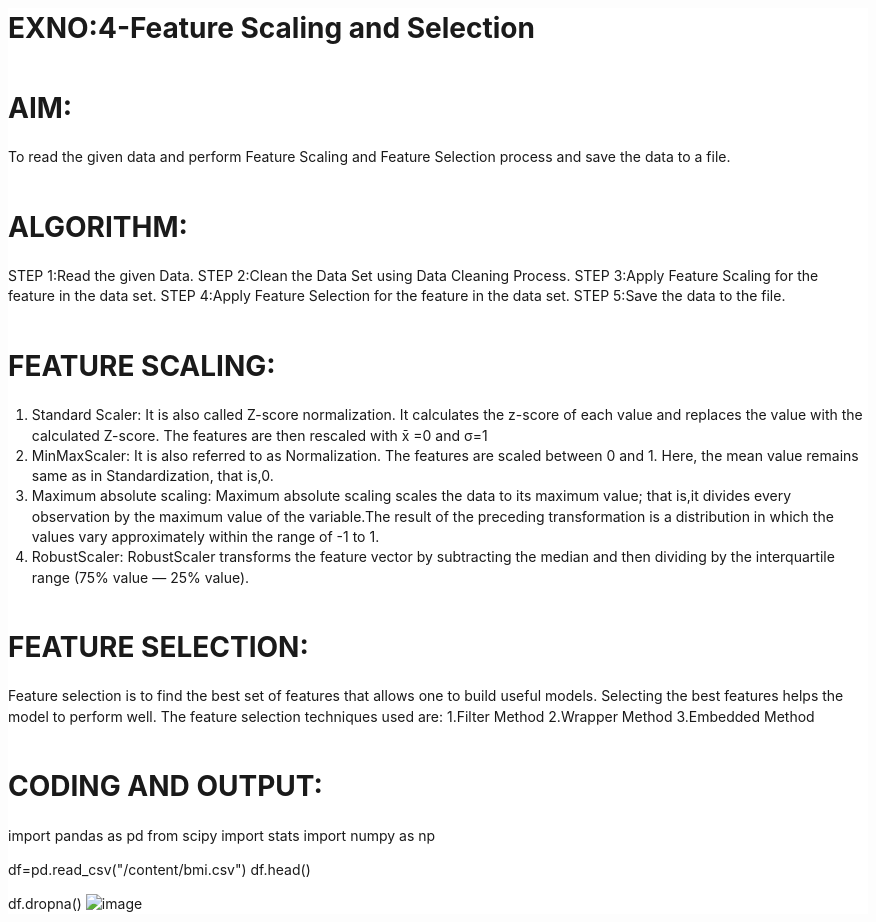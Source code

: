 # EXNO:4-Feature Scaling and Selection
# AIM:
To read the given data and perform Feature Scaling and Feature Selection process and save the
data to a file.

# ALGORITHM:
STEP 1:Read the given Data.
STEP 2:Clean the Data Set using Data Cleaning Process.
STEP 3:Apply Feature Scaling for the feature in the data set.
STEP 4:Apply Feature Selection for the feature in the data set.
STEP 5:Save the data to the file.

# FEATURE SCALING:
1. Standard Scaler: It is also called Z-score normalization. It calculates the z-score of each value and replaces the value with the calculated Z-score. The features are then rescaled with x̄ =0 and σ=1
2. MinMaxScaler: It is also referred to as Normalization. The features are scaled between 0 and 1. Here, the mean value remains same as in Standardization, that is,0.
3. Maximum absolute scaling: Maximum absolute scaling scales the data to its maximum value; that is,it divides every observation by the maximum value of the variable.The result of the preceding transformation is a distribution in which the values vary approximately within the range of -1 to 1.
4. RobustScaler: RobustScaler transforms the feature vector by subtracting the median and then dividing by the interquartile range (75% value — 25% value).

# FEATURE SELECTION:
Feature selection is to find the best set of features that allows one to build useful models. Selecting the best features helps the model to perform well.
The feature selection techniques used are:
1.Filter Method
2.Wrapper Method
3.Embedded Method

# CODING AND OUTPUT:

import pandas as pd
from scipy import stats
import numpy as np

df=pd.read_csv("/content/bmi.csv")
df.head()

df.dropna()
![image](https://github.com/user-attachments/assets/21d44096-14b0-4def-b07a-1d6d32f4e702)
